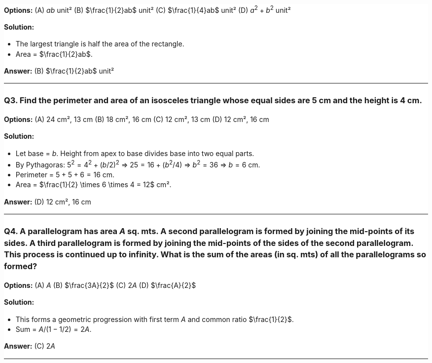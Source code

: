**Options:**
(A) $ab$ unit²
(B) $\frac{1}{2}ab$ unit²
(C) $\frac{1}{4}ab$ unit²
(D) $a^2 + b^2$ unit²

**Solution:**

- The largest triangle is half the area of the rectangle.
- Area = $\frac{1}{2}ab$.

**Answer:** (B) $\frac{1}{2}ab$ unit²

---

### **Q3. Find the perimeter and area of an isosceles triangle whose equal sides are 5 cm and the height is 4 cm.**

**Options:**
(A) 24 cm², 13 cm
(B) 18 cm², 16 cm
(C) 12 cm², 13 cm
(D) 12 cm², 16 cm

**Solution:**

- Let base = $b$. Height from apex to base divides base into two equal parts.
- By Pythagoras: $5^2 = 4^2 + (b/2)^2$ ⇒ $25 = 16 + (b^2/4)$ ⇒ $b^2 = 36$ ⇒ $b = 6$ cm.
- Perimeter = $5 + 5 + 6 = 16$ cm.
- Area = $\frac{1}{2} \times 6 \times 4 = 12$ cm².

**Answer:** (D) 12 cm², 16 cm

---

### **Q4. A parallelogram has area $A$ sq. mts. A second parallelogram is formed by joining the mid-points of its sides. A third parallelogram is formed by joining the mid-points of the sides of the second parallelogram. This process is continued up to infinity. What is the sum of the areas (in sq. mts) of all the parallelograms so formed?**

**Options:**
(A) $A$
(B) $\frac{3A}{2}$
(C) $2A$
(D) $\frac{A}{2}$

**Solution:**

- This forms a geometric progression with first term $A$ and common ratio $\frac{1}{2}$.
- Sum = $A/(1 - 1/2) = 2A$.

**Answer:** (C) $2A$

---
